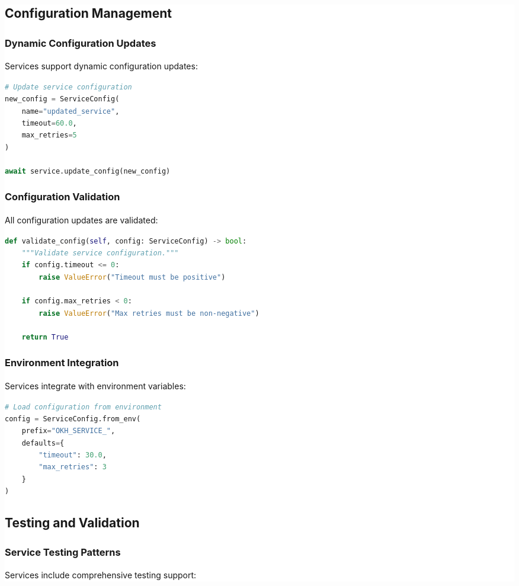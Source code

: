 ## Configuration Management

### Dynamic Configuration Updates

Services support dynamic configuration updates:

```python
# Update service configuration
new_config = ServiceConfig(
    name="updated_service",
    timeout=60.0,
    max_retries=5
)

await service.update_config(new_config)
```

### Configuration Validation

All configuration updates are validated:

```python
def validate_config(self, config: ServiceConfig) -> bool:
    """Validate service configuration."""
    if config.timeout <= 0:
        raise ValueError("Timeout must be positive")
    
    if config.max_retries < 0:
        raise ValueError("Max retries must be non-negative")
    
    return True
```

### Environment Integration

Services integrate with environment variables:

```python
# Load configuration from environment
config = ServiceConfig.from_env(
    prefix="OKH_SERVICE_",
    defaults={
        "timeout": 30.0,
        "max_retries": 3
    }
)
```

## Testing and Validation

### Service Testing Patterns

Services include comprehensive testing support:
